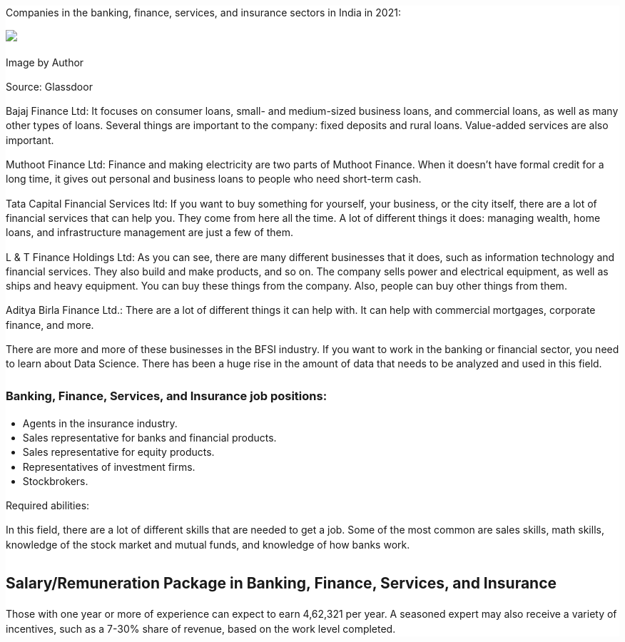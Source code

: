 Companies in the banking, finance, services, and insurance sectors in India in 2021:



<img src="https://learnbay-wb.s3.ap-south-1.amazonaws.com/main-blog/blog/finance5.png"   class="img"  /></img>

Image by Author

Source: Glassdoor

Bajaj Finance Ltd: It focuses on consumer loans, small- and medium-sized business loans, and commercial loans, as well as many other types of loans. Several things are important to the company: fixed deposits and rural loans. Value-added services are also important.

Muthoot Finance Ltd: Finance and making electricity are two parts of Muthoot Finance. When it doesn’t have formal credit for a long time, it gives out personal and business loans to people who need short-term cash.

Tata Capital Financial Services ltd: If you want to buy something for yourself, your business, or the city itself, there are a lot of financial services that can help you. They come from here all the time. A lot of different things it does: managing wealth, home loans, and infrastructure management are just a few of them.

L & T Finance Holdings Ltd: As you can see, there are many different businesses that it does, such as information technology and financial services. They also build and make products, and so on. The company sells power and electrical equipment, as well as ships and heavy equipment. You can buy these things from the company. Also, people can buy other things from them.

Aditya Birla Finance Ltd.: There are a lot of different things it can help with. It can help with commercial mortgages, corporate finance, and more.

There are more and more of these businesses in the BFSI industry. If you want to work in the banking or financial sector, you need to learn about Data Science. There has been a huge rise in the amount of data that needs to be analyzed and used in this field.


### Banking, Finance, Services, and Insurance job positions:



* Agents in the insurance industry.
* Sales representative for banks and financial products.
* Sales representative for equity products.
* Representatives of investment firms.
* Stockbrokers.

Required abilities: 

In this field, there are a lot of different skills that are needed to get a job. Some of the most common are sales skills, math skills, knowledge of the stock market and mutual funds, and knowledge of how banks work.


## Salary/Remuneration Package in Banking, Finance, Services, and Insurance

Those with one year or more of experience can expect to earn 4,62,321 per year. A seasoned expert may also receive a variety of incentives, such as a 7-30% share of revenue, based on the work level completed.
